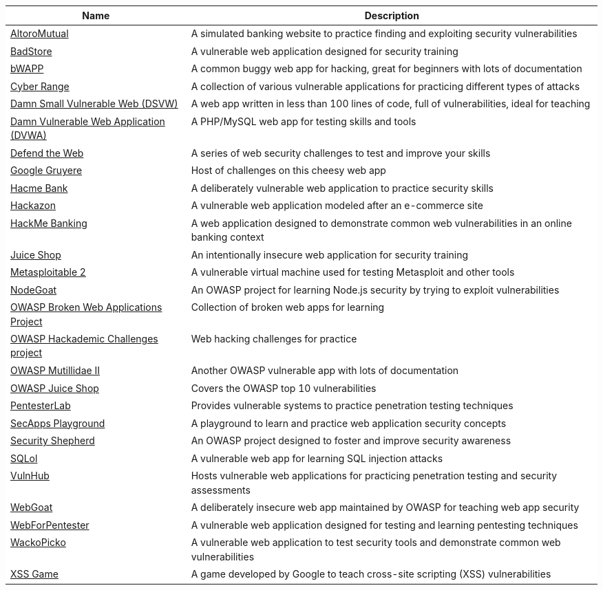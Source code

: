 | Name | Description |
| ---- | ----------- |
[AltoroMutual](https://github.com/vulnerableapplications/AltoroMutual) | A simulated banking website to practice finding and exploiting security vulnerabilities
[BadStore](http://www.badstore.net/) | A vulnerable web application designed for security training
[bWAPP](http://www.itsecgames.com/) | A common buggy web app for hacking, great for beginners with lots of documentation
[Cyber Range](https://github.com/CyberRange/CyberRange) | A collection of various vulnerable applications for practicing different types of attacks
[Damn Small Vulnerable Web (DSVW)](https://github.com/stamparm/DSVW) | A web app written in less than 100 lines of code, full of vulnerabilities, ideal for teaching
[Damn Vulnerable Web Application (DVWA)](http://www.dvwa.co.uk/) | A PHP/MySQL web app for testing skills and tools
[Defend the Web](https://defendtheweb.net/) | A series of web security challenges to test and improve your skills
[Google Gruyere](https://google-gruyere.appspot.com/) | Host of challenges on this cheesy web app
[Hacme Bank](https://github.com/vulnerables/web-hacmebank) | A deliberately vulnerable web application to practice security skills
[Hackazon](https://github.com/rapid7/hackazon) | A vulnerable web application modeled after an e-commerce site
[HackMe Banking](http://hackmebank.org/) | A web application designed to demonstrate common web vulnerabilities in an online banking context
[Juice Shop](https://bkimminich.gitbooks.io/pwning-owasp-juice-shop/content/) | An intentionally insecure web application for security training
[Metasploitable 2](https://sourceforge.net/projects/metasploitable/files/Metasploitable2/) | A vulnerable virtual machine used for testing Metasploit and other tools
[NodeGoat](https://github.com/OWASP/NodeGoat) | An OWASP project for learning Node.js security by trying to exploit vulnerabilities
[OWASP Broken Web Applications Project](https://github.com/chuckfw/owaspbwa/) | Collection of broken web apps for learning
[OWASP Hackademic Challenges project](https://github.com/Hackademic/hackademic/) | Web hacking challenges for practice
[OWASP Mutillidae II](https://sourceforge.net/projects/mutillidae/files/) | Another OWASP vulnerable app with lots of documentation
[OWASP Juice Shop](https://github.com/bkimminich/juice-shop) | Covers the OWASP top 10 vulnerabilities
[PentesterLab](https://pentesterlab.com/exercises/) | Provides vulnerable systems to practice penetration testing techniques
[SecApps Playground](https://playground.secapps.com/) | A playground to learn and practice web application security concepts
[Security Shepherd](https://github.com/OWASP/SecurityShepherd) | An OWASP project designed to foster and improve security awareness
[SQLol](http://www.rawsec.ml/sqlol/) | A vulnerable web app for learning SQL injection attacks
[VulnHub](https://www.vulnhub.com/) | Hosts vulnerable web applications for practicing penetration testing and security assessments
[WebGoat](https://github.com/WebGoat/WebGoat) | A deliberately insecure web app maintained by OWASP for teaching web app security
[WebForPentester](https://github.com/RealityNet/Web-For-Pentester) | A vulnerable web application designed for testing and learning pentesting techniques
[WackoPicko](https://github.com/adamdoupe/WackoPicko) | A vulnerable web application to test security tools and demonstrate common web vulnerabilities
[XSS Game](https://xss-game.appspot.com/) | A game developed by Google to teach cross-site scripting (XSS) vulnerabilities
</div>
